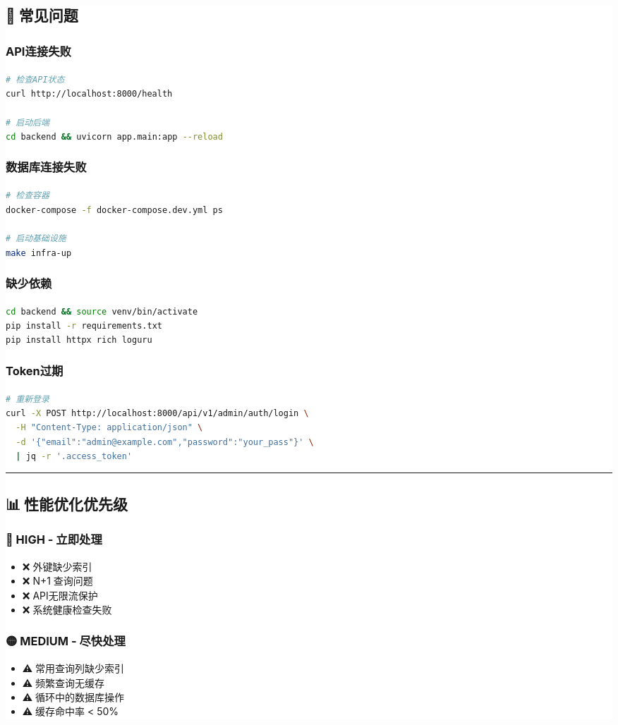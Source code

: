 
## 🚨 常见问题

### API连接失败
```bash
# 检查API状态
curl http://localhost:8000/health

# 启动后端
cd backend && uvicorn app.main:app --reload
```

### 数据库连接失败
```bash
# 检查容器
docker-compose -f docker-compose.dev.yml ps

# 启动基础设施
make infra-up
```

### 缺少依赖
```bash
cd backend && source venv/bin/activate
pip install -r requirements.txt
pip install httpx rich loguru
```

### Token过期
```bash
# 重新登录
curl -X POST http://localhost:8000/api/v1/admin/auth/login \
  -H "Content-Type: application/json" \
  -d '{"email":"admin@example.com","password":"your_pass"}' \
  | jq -r '.access_token'
```

---

## 📊 性能优化优先级

### 🔴 HIGH - 立即处理
- ❌ 外键缺少索引
- ❌ N+1 查询问题
- ❌ API无限流保护
- ❌ 系统健康检查失败

### 🟡 MEDIUM - 尽快处理
- ⚠️ 常用查询列缺少索引
- ⚠️ 频繁查询无缓存
- ⚠️ 循环中的数据库操作
- ⚠️ 缓存命中率 < 50%
